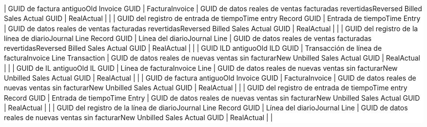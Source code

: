 | <span data-ttu-id="c0feb-257">GUID de factura antiguo</span><span class="sxs-lookup"><span data-stu-id="c0feb-257">Old Invoice GUID</span></span>             | <span data-ttu-id="c0feb-258">Factura</span><span class="sxs-lookup"><span data-stu-id="c0feb-258">Invoice</span></span>                  | <span data-ttu-id="c0feb-259">GUID de datos reales de ventas facturadas revertidas</span><span class="sxs-lookup"><span data-stu-id="c0feb-259">Reversed Billed Sales Actual GUID</span></span> | <span data-ttu-id="c0feb-260">Real</span><span class="sxs-lookup"><span data-stu-id="c0feb-260">Actual</span></span>                            |                          |
| <span data-ttu-id="c0feb-261">GUID del registro de entrada de tiempo</span><span class="sxs-lookup"><span data-stu-id="c0feb-261">Time entry Record GUID</span></span>       | <span data-ttu-id="c0feb-262">Entrada de tiempo</span><span class="sxs-lookup"><span data-stu-id="c0feb-262">Time Entry</span></span>               | <span data-ttu-id="c0feb-263">GUID de datos reales de ventas facturadas revertidas</span><span class="sxs-lookup"><span data-stu-id="c0feb-263">Reversed Billed Sales Actual GUID</span></span> | <span data-ttu-id="c0feb-264">Real</span><span class="sxs-lookup"><span data-stu-id="c0feb-264">Actual</span></span>                            |                          |
| <span data-ttu-id="c0feb-265">GUID del registro de la línea de diario</span><span class="sxs-lookup"><span data-stu-id="c0feb-265">Journal Line Record GUID</span></span>     | <span data-ttu-id="c0feb-266">Línea del diario</span><span class="sxs-lookup"><span data-stu-id="c0feb-266">Journal Line</span></span>             | <span data-ttu-id="c0feb-267">GUID de datos reales de ventas facturadas revertidas</span><span class="sxs-lookup"><span data-stu-id="c0feb-267">Reversed Billed Sales Actual GUID</span></span> | <span data-ttu-id="c0feb-268">Real</span><span class="sxs-lookup"><span data-stu-id="c0feb-268">Actual</span></span>                            |                          |
| <span data-ttu-id="c0feb-269">GUID ILD antiguo</span><span class="sxs-lookup"><span data-stu-id="c0feb-269">Old ILD GUID</span></span>                 | <span data-ttu-id="c0feb-270">Transacción de línea de factura</span><span class="sxs-lookup"><span data-stu-id="c0feb-270">Invoice Line Transaction</span></span> | <span data-ttu-id="c0feb-271">GUID de datos reales de nuevas ventas sin facturar</span><span class="sxs-lookup"><span data-stu-id="c0feb-271">New Unbilled Sales Actual GUID</span></span>    | <span data-ttu-id="c0feb-272">Real</span><span class="sxs-lookup"><span data-stu-id="c0feb-272">Actual</span></span>                            |                          |
| <span data-ttu-id="c0feb-273">GUID de IL antiguo</span><span class="sxs-lookup"><span data-stu-id="c0feb-273">Old IL GUID</span></span>                  | <span data-ttu-id="c0feb-274">Línea de factura</span><span class="sxs-lookup"><span data-stu-id="c0feb-274">Invoice Line</span></span>             | <span data-ttu-id="c0feb-275">GUID de datos reales de nuevas ventas sin facturar</span><span class="sxs-lookup"><span data-stu-id="c0feb-275">New Unbilled Sales Actual GUID</span></span>    | <span data-ttu-id="c0feb-276">Real</span><span class="sxs-lookup"><span data-stu-id="c0feb-276">Actual</span></span>                            |                          |
| <span data-ttu-id="c0feb-277">GUID de factura antiguo</span><span class="sxs-lookup"><span data-stu-id="c0feb-277">Old Invoice GUID</span></span>             | <span data-ttu-id="c0feb-278">Factura</span><span class="sxs-lookup"><span data-stu-id="c0feb-278">Invoice</span></span>                  | <span data-ttu-id="c0feb-279">GUID de datos reales de nuevas ventas sin facturar</span><span class="sxs-lookup"><span data-stu-id="c0feb-279">New Unbilled Sales Actual GUID</span></span>    | <span data-ttu-id="c0feb-280">Real</span><span class="sxs-lookup"><span data-stu-id="c0feb-280">Actual</span></span>                            |                          |
| <span data-ttu-id="c0feb-281">GUID del registro de entrada de tiempo</span><span class="sxs-lookup"><span data-stu-id="c0feb-281">Time entry Record GUID</span></span>       | <span data-ttu-id="c0feb-282">Entrada de tiempo</span><span class="sxs-lookup"><span data-stu-id="c0feb-282">Time Entry</span></span>               | <span data-ttu-id="c0feb-283">GUID de datos reales de nuevas ventas sin facturar</span><span class="sxs-lookup"><span data-stu-id="c0feb-283">New Unbilled Sales Actual GUID</span></span>    | <span data-ttu-id="c0feb-284">Real</span><span class="sxs-lookup"><span data-stu-id="c0feb-284">Actual</span></span>                            |                          |
| <span data-ttu-id="c0feb-285">GUID del registro de la línea de diario</span><span class="sxs-lookup"><span data-stu-id="c0feb-285">Journal Line Record GUID</span></span>     | <span data-ttu-id="c0feb-286">Línea del diario</span><span class="sxs-lookup"><span data-stu-id="c0feb-286">Journal Line</span></span>             | <span data-ttu-id="c0feb-287">GUID de datos reales de nuevas ventas sin facturar</span><span class="sxs-lookup"><span data-stu-id="c0feb-287">New Unbilled Sales Actual GUID</span></span>    | <span data-ttu-id="c0feb-288">Real</span><span class="sxs-lookup"><span data-stu-id="c0feb-288">Actual</span></span>                            |                          |
